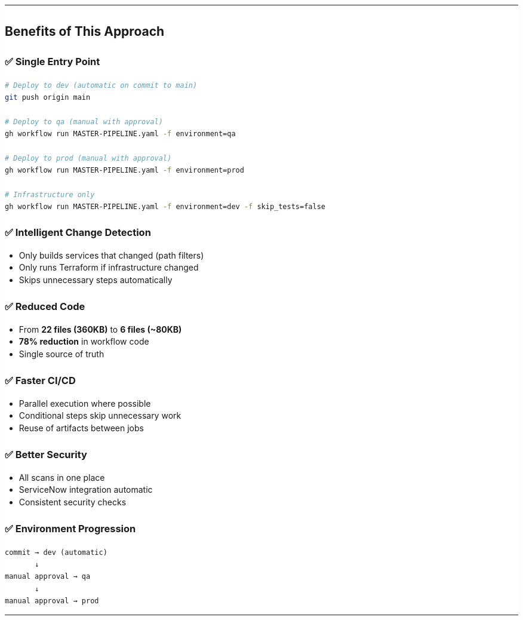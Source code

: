 
---

## Benefits of This Approach

### ✅ Single Entry Point
```bash
# Deploy to dev (automatic on commit to main)
git push origin main

# Deploy to qa (manual with approval)
gh workflow run MASTER-PIPELINE.yaml -f environment=qa

# Deploy to prod (manual with approval)
gh workflow run MASTER-PIPELINE.yaml -f environment=prod

# Infrastructure only
gh workflow run MASTER-PIPELINE.yaml -f environment=dev -f skip_tests=false
```

### ✅ Intelligent Change Detection
- Only builds services that changed (path filters)
- Only runs Terraform if infrastructure changed
- Skips unnecessary steps automatically

### ✅ Reduced Code
- From **22 files (360KB)** to **6 files (~80KB)**
- **78% reduction** in workflow code
- Single source of truth

### ✅ Faster CI/CD
- Parallel execution where possible
- Conditional steps skip unnecessary work
- Reuse of artifacts between jobs

### ✅ Better Security
- All scans in one place
- ServiceNow integration automatic
- Consistent security checks

### ✅ Environment Progression
```
commit → dev (automatic)
       ↓
manual approval → qa
       ↓
manual approval → prod
```

---
